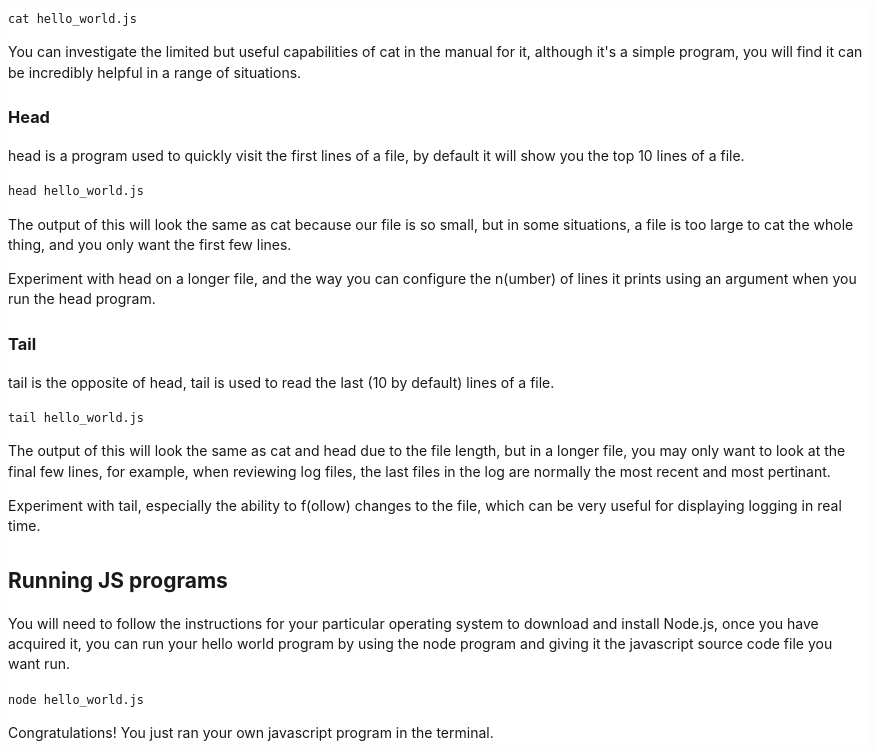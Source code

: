 ```
cat hello_world.js
```

You can investigate the limited but useful capabilities of cat in the manual for it, although it's a simple program, you will find it can be incredibly helpful in a range of situations. 

### Head ###

head is a program used to quickly visit the first lines of a file, by default it will show you the top 10 lines of a file. 

```
head hello_world.js
```

The output of this will look the same as cat because our file is so small, but in some situations, a file is too large to cat the whole thing, and you only want the first few lines. 

Experiment with head on a longer file, and the way you can configure the n(umber) of lines it prints using an argument when you run the head program.

### Tail ###

tail is the opposite of head, tail is used to read the last (10 by default) lines of a file. 

```
tail hello_world.js
```

The output of this will look the same as cat and head due to the file length, but in a longer file, you may only want to look at the final few lines, for example, when reviewing log files, the last files in the log are normally the most recent and most pertinant. 

Experiment with tail, especially the ability to f(ollow) changes to the file, which can be very useful for displaying logging in real time. 

## Running JS programs ##

You will need to follow the instructions for your particular operating system to download and install Node.js, once you have acquired it, you can run your hello world program by using the node program and giving it the javascript source code file you want run.

```
node hello_world.js
```

Congratulations! You just ran your own javascript program in the terminal. 
